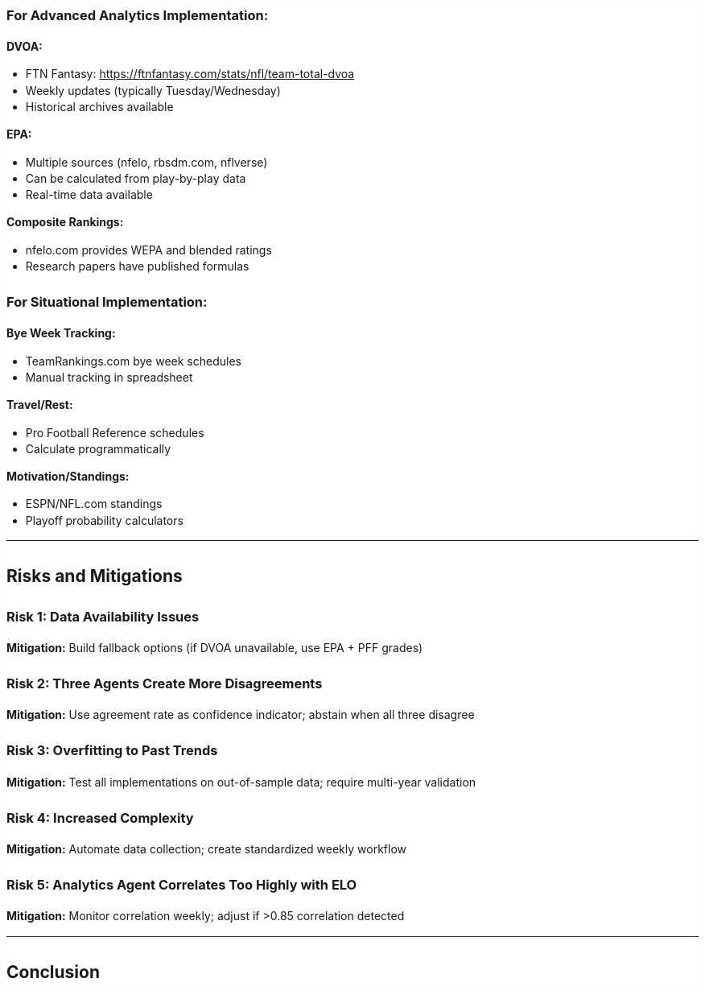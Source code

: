 ### For Advanced Analytics Implementation:

**DVOA:**
- FTN Fantasy: https://ftnfantasy.com/stats/nfl/team-total-dvoa
- Weekly updates (typically Tuesday/Wednesday)
- Historical archives available

**EPA:**
- Multiple sources (nfelo, rbsdm.com, nflverse)
- Can be calculated from play-by-play data
- Real-time data available

**Composite Rankings:**
- nfelo.com provides WEPA and blended ratings
- Research papers have published formulas

### For Situational Implementation:

**Bye Week Tracking:**
- TeamRankings.com bye week schedules
- Manual tracking in spreadsheet

**Travel/Rest:**
- Pro Football Reference schedules
- Calculate programmatically

**Motivation/Standings:**
- ESPN/NFL.com standings
- Playoff probability calculators

---

## Risks and Mitigations

### Risk 1: Data Availability Issues
**Mitigation:** Build fallback options (if DVOA unavailable, use EPA + PFF grades)

### Risk 2: Three Agents Create More Disagreements
**Mitigation:** Use agreement rate as confidence indicator; abstain when all three disagree

### Risk 3: Overfitting to Past Trends
**Mitigation:** Test all implementations on out-of-sample data; require multi-year validation

### Risk 4: Increased Complexity
**Mitigation:** Automate data collection; create standardized weekly workflow

### Risk 5: Analytics Agent Correlates Too Highly with ELO
**Mitigation:** Monitor correlation weekly; adjust if >0.85 correlation detected

---

## Conclusion
